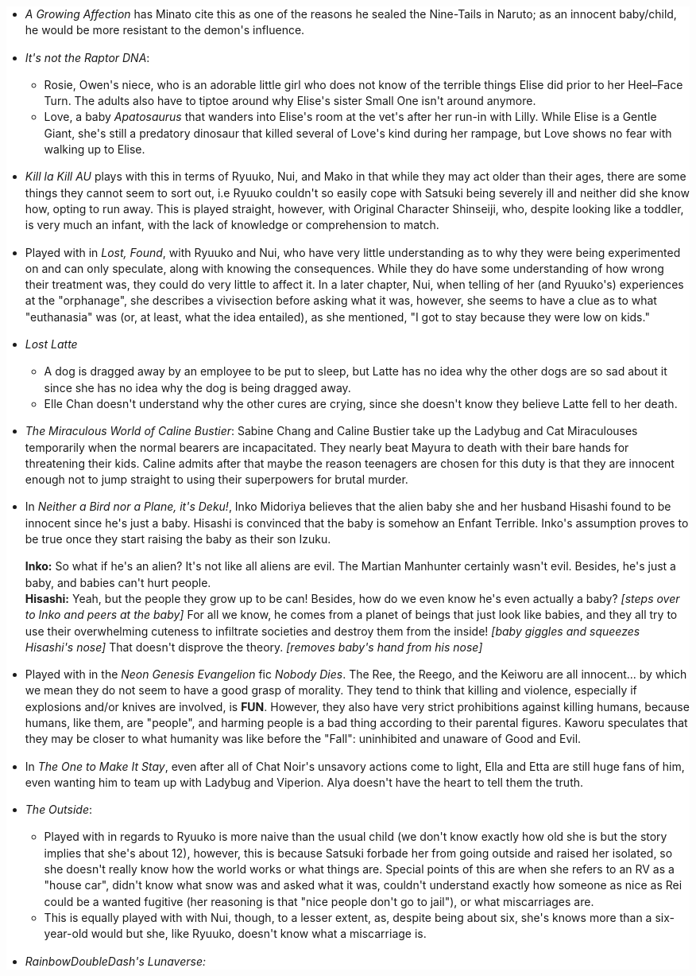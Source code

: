 -   _A Growing Affection_ has Minato cite this as one of the reasons he sealed the Nine-Tails in Naruto; as an innocent baby/child, he would be more resistant to the demon's influence.
-   _It's not the Raptor DNA_:
    -   Rosie, Owen's niece, who is an adorable little girl who does not know of the terrible things Elise did prior to her Heel–Face Turn. The adults also have to tiptoe around why Elise's sister Small One isn't around anymore.
    -   Love, a baby _Apatosaurus_ that wanders into Elise's room at the vet's after her run-in with Lilly. While Elise is a Gentle Giant, she's still a predatory dinosaur that killed several of Love's kind during her rampage, but Love shows no fear with walking up to Elise.
-   _Kill la Kill AU_ plays with this in terms of Ryuuko, Nui, and Mako in that while they may act older than their ages, there are some things they cannot seem to sort out, i.e Ryuuko couldn't so easily cope with Satsuki being severely ill and neither did she know how, opting to run away. This is played straight, however, with Original Character Shinseiji, who, despite looking like a toddler, is very much an infant, with the lack of knowledge or comprehension to match.
-   Played with in _Lost, Found_, with Ryuuko and Nui, who have very little understanding as to why they were being experimented on and can only speculate, along with knowing the consequences. While they do have some understanding of how wrong their treatment was, they could do very little to affect it. In a later chapter, Nui, when telling of her (and Ryuuko's) experiences at the "orphanage", she describes a vivisection before asking what it was, however, she seems to have a clue as to what "euthanasia" was (or, at least, what the idea entailed), as she mentioned, "I got to stay because they were low on kids."
-   _Lost Latte_
    -   A dog is dragged away by an employee to be put to sleep, but Latte has no idea why the other dogs are so sad about it since she has no idea why the dog is being dragged away.
    -   Elle Chan doesn't understand why the other cures are crying, since she doesn't know they believe Latte fell to her death.
-   _The Miraculous World of Caline Bustier_: Sabine Chang and Caline Bustier take up the Ladybug and Cat Miraculouses temporarily when the normal bearers are incapacitated. They nearly beat Mayura to death with their bare hands for threatening their kids. Caline admits after that maybe the reason teenagers are chosen for this duty is that they are innocent enough not to jump straight to using their superpowers for brutal murder.
-   In _Neither a Bird nor a Plane, it's Deku!_, Inko Midoriya believes that the alien baby she and her husband Hisashi found to be innocent since he's just a baby. Hisashi is convinced that the baby is somehow an Enfant Terrible. Inko's assumption proves to be true once they start raising the baby as their son Izuku.
    
    **Inko:** So what if he's an alien? It's not like all aliens are evil. The Martian Manhunter certainly wasn't evil. Besides, he's just a baby, and babies can't hurt people.  
    **Hisashi:** Yeah, but the people they grow up to be can! Besides, how do we even know he's even actually a baby? _\[steps over to Inko and peers at the baby\]_ For all we know, he comes from a planet of beings that just look like babies, and they all try to use their overwhelming cuteness to infiltrate societies and destroy them from the inside! _\[baby giggles and squeezes Hisashi's nose\]_ That doesn't disprove the theory. _\[removes baby's hand from his nose\]_
    
-   Played with in the _Neon Genesis Evangelion_ fic _Nobody Dies_. The Ree, the Reego, and the Keiworu are all innocent... by which we mean they do not seem to have a good grasp of morality. They tend to think that killing and violence, especially if explosions and/or knives are involved, is **FUN**. However, they also have very strict prohibitions against killing humans, because humans, like them, are "people", and harming people is a bad thing according to their parental figures. Kaworu speculates that they may be closer to what humanity was like before the "Fall": uninhibited and unaware of Good and Evil.
-   In _The One to Make It Stay_, even after all of Chat Noir's unsavory actions come to light, Ella and Etta are still huge fans of him, even wanting him to team up with Ladybug and Viperion. Alya doesn't have the heart to tell them the truth.
-   _The Outside_:
    -   Played with in regards to Ryuuko is more naive than the usual child (we don't know exactly how old she is but the story implies that she's about 12), however, this is because Satsuki forbade her from going outside and raised her isolated, so she doesn't really know how the world works or what things are. Special points of this are when she refers to an RV as a "house car", didn't know what snow was and asked what it was, couldn't understand exactly how someone as nice as Rei could be a wanted fugitive (her reasoning is that "nice people don't go to jail"), or what miscarriages are.
    -   This is equally played with with Nui, though, to a lesser extent, as, despite being about six, she's knows more than a six-year-old would but she, like Ryuuko, doesn't know what a miscarriage is.
-   _RainbowDoubleDash's Lunaverse:_
